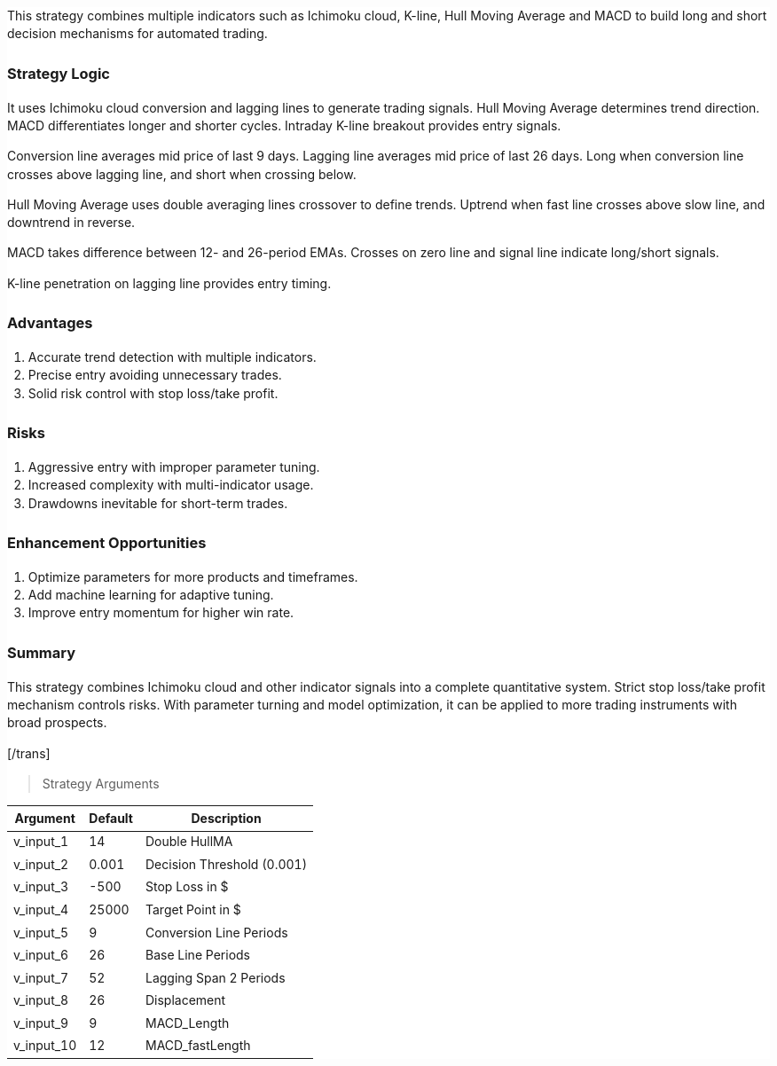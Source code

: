 This strategy combines multiple indicators such as Ichimoku cloud, K-line, Hull Moving Average and MACD to build long and short decision mechanisms for automated trading.

### Strategy Logic  

It uses Ichimoku cloud conversion and lagging lines to generate trading signals. Hull Moving Average determines trend direction. MACD differentiates longer and shorter cycles. Intraday K-line breakout provides entry signals.

Conversion line averages mid price of last 9 days. Lagging line averages mid price of last 26 days. Long when conversion line crosses above lagging line, and short when crossing below.

Hull Moving Average uses double averaging lines crossover to define trends. Uptrend when fast line crosses above slow line, and downtrend in reverse.

MACD takes difference between 12- and 26-period EMAs. Crosses on zero line and signal line indicate long/short signals. 

K-line penetration on lagging line provides entry timing.

### Advantages  

1. Accurate trend detection with multiple indicators.  
2. Precise entry avoiding unnecessary trades. 
3. Solid risk control with stop loss/take profit.

### Risks

1. Aggressive entry with improper parameter tuning.  
2. Increased complexity with multi-indicator usage.  
3. Drawdowns inevitable for short-term trades.  

### Enhancement Opportunities 

1. Optimize parameters for more products and timeframes.  
2. Add machine learning for adaptive tuning.
3. Improve entry momentum for higher win rate.  

### Summary  

This strategy combines Ichimoku cloud and other indicator signals into a complete quantitative system. Strict stop loss/take profit mechanism controls risks. With parameter turning and model optimization, it can be applied to more trading instruments with broad prospects.

[/trans]

> Strategy Arguments



|Argument|Default|Description|
|----|----|----|
|v_input_1|14|Double HullMA|
|v_input_2|0.001|Decision Threshold (0.001)|
|v_input_3|-500|Stop Loss in $|
|v_input_4|25000|Target Point in $|
|v_input_5|9|Conversion Line Periods|
|v_input_6|26|Base Line Periods|
|v_input_7|52|Lagging Span 2 Periods|
|v_input_8|26|Displacement|
|v_input_9|9|MACD_Length|
|v_input_10|12|MACD_fastLength|